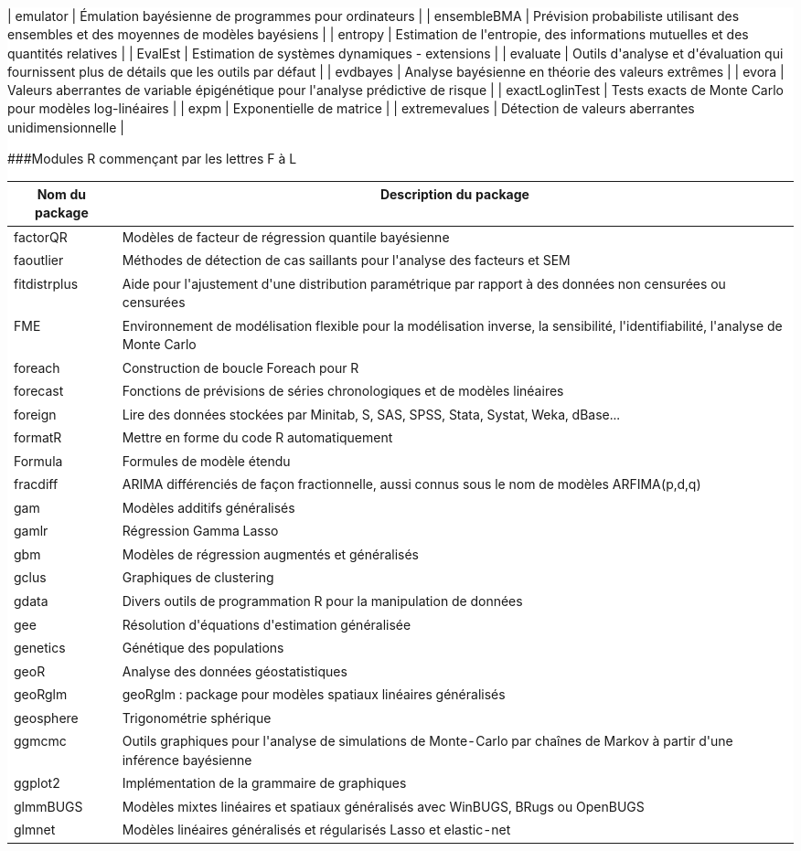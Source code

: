 | emulator | Émulation bayésienne de programmes pour ordinateurs |
| ensembleBMA | Prévision probabiliste utilisant des ensembles et des moyennes de modèles bayésiens |
| entropy | Estimation de l'entropie, des informations mutuelles et des quantités relatives |
| EvalEst | Estimation de systèmes dynamiques - extensions |
| evaluate | Outils d'analyse et d'évaluation qui fournissent plus de détails que les outils par défaut |
| evdbayes | Analyse bayésienne en théorie des valeurs extrêmes |
| evora | Valeurs aberrantes de variable épigénétique pour l'analyse prédictive de risque |
| exactLoglinTest | Tests exacts de Monte Carlo pour modèles log-linéaires |
| expm | Exponentielle de matrice |
| extremevalues | Détection de valeurs aberrantes unidimensionnelle |


###Modules R commençant par les lettres F à L

| Nom du package | Description du package |
| ------------ | ------------------- |
| factorQR | Modèles de facteur de régression quantile bayésienne |
| faoutlier | Méthodes de détection de cas saillants pour l'analyse des facteurs et SEM |
| fitdistrplus | Aide pour l'ajustement d'une distribution paramétrique par rapport à des données non censurées ou censurées |
| FME | Environnement de modélisation flexible pour la modélisation inverse, la sensibilité, l'identifiabilité, l'analyse de Monte Carlo |
| foreach | Construction de boucle Foreach pour R |
| forecast | Fonctions de prévisions de séries chronologiques et de modèles linéaires |
| foreign | Lire des données stockées par Minitab, S, SAS, SPSS, Stata, Systat, Weka, dBase... |
| formatR | Mettre en forme du code R automatiquement |
| Formula | Formules de modèle étendu |
| fracdiff | ARIMA différenciés de façon fractionnelle, aussi connus sous le nom de modèles ARFIMA(p,d,q) |
| gam | Modèles additifs généralisés |
| gamlr | Régression Gamma Lasso |
| gbm | Modèles de régression augmentés et généralisés |
| gclus | Graphiques de clustering |
| gdata | Divers outils de programmation R pour la manipulation de données |
| gee | Résolution d'équations d'estimation généralisée |
| genetics | Génétique des populations |
| geoR | Analyse des données géostatistiques |
| geoRglm | geoRglm : package pour modèles spatiaux linéaires généralisés |
| geosphere | Trigonométrie sphérique |
| ggmcmc | Outils graphiques pour l'analyse de simulations de Monte-Carlo par chaînes de Markov à partir d'une inférence bayésienne |
| ggplot2 | Implémentation de la grammaire de graphiques |
| glmmBUGS | Modèles mixtes linéaires et spatiaux généralisés avec WinBUGS, BRugs ou OpenBUGS |
| glmnet | Modèles linéaires généralisés et régularisés Lasso et elastic-net |